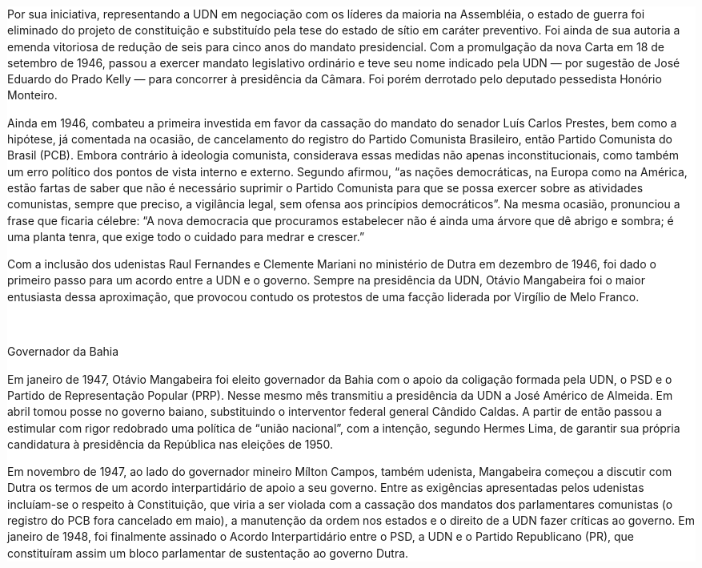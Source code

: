 Por sua iniciativa, representando a UDN em negociação com os líderes da
maioria na Assembléia, o estado de guerra foi eliminado do projeto de
constituição e substituído pela tese do estado de sítio em caráter
preventivo. Foi ainda de sua autoria a emenda vitoriosa de redução de
seis para cinco anos do mandato presidencial. Com a promulgação da nova
Carta em 18 de setembro de 1946, passou a exercer mandato legislativo
ordinário e teve seu nome indicado pela UDN — por sugestão de José
Eduardo do Prado Kelly — para concorrer à presidência da Câmara. Foi
porém derrotado pelo deputado pessedista Honório Monteiro.

Ainda em 1946, combateu a primeira investida em favor da cassação do
mandato do senador Luís Carlos Prestes, bem como a hipótese, já
comentada na ocasião, de cancelamento do registro do Partido Comunista
Brasileiro, então Partido Comunista do Brasil (PCB). Embora contrário à
ideologia comunista, considerava essas medidas não apenas
inconstitucionais, como também um erro político dos pontos de vista
interno e externo. Segundo afirmou, “as nações democráticas, na Europa
como na América, estão fartas de saber que não é necessário suprimir o
Partido Comunista para que se possa exercer sobre as atividades
comunistas, sempre que preciso, a vigilância legal, sem ofensa aos
princípios democráticos”. Na mesma ocasião, pronunciou a frase que
ficaria célebre: “A nova democracia que procuramos estabelecer não é
ainda uma árvore que dê abrigo e sombra; é uma planta tenra, que exige
todo o cuidado para medrar e crescer.”

Com a inclusão dos udenistas Raul Fernandes e Clemente Mariani no
ministério de Dutra em dezembro de 1946, foi dado o primeiro passo para
um acordo entre a UDN e o governo. Sempre na presidência da UDN, Otávio
Mangabeira foi o maior entusiasta dessa aproximação, que provocou
contudo os protestos de uma facção liderada por Virgílio de Melo Franco.

 

Governador da Bahia

Em janeiro de 1947, Otávio Mangabeira foi eleito governador da Bahia com
o apoio da coligação formada pela UDN, o PSD e o Partido de
Representação Popular (PRP). Nesse mesmo mês transmitiu a presidência da
UDN a José Américo de Almeida. Em abril tomou posse no governo baiano,
substituindo o interventor federal general Cândido Caldas. A partir de
então passou a estimular com rigor redobrado uma política de “união
nacional”, com a intenção, segundo Hermes Lima, de garantir sua própria
candidatura à presidência da República nas eleições de 1950.

Em novembro de 1947, ao lado do governador mineiro Mílton Campos, também
udenista, Mangabeira começou a discutir com Dutra os termos de um acordo
interpartidário de apoio a seu governo. Entre as exigências apresentadas
pelos udenistas incluíam-se o respeito à Constituição, que viria a ser
violada com a cassação dos mandatos dos parlamentares comunistas (o
registro do PCB fora cancelado em maio), a manutenção da ordem nos
estados e o direito de a UDN fazer críticas ao governo. Em janeiro de
1948, foi finalmente assinado o Acordo Interpartidário entre o PSD, a
UDN e o Partido Republicano (PR), que constituíram assim um bloco
parlamentar de sustentação ao governo Dutra.

